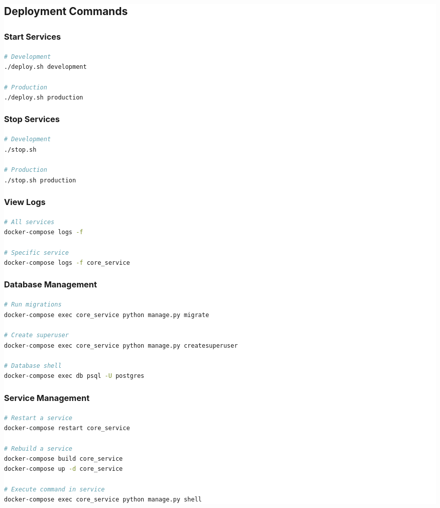 ## Deployment Commands

### Start Services
```bash
# Development
./deploy.sh development

# Production
./deploy.sh production
```

### Stop Services
```bash
# Development
./stop.sh

# Production
./stop.sh production
```

### View Logs
```bash
# All services
docker-compose logs -f

# Specific service
docker-compose logs -f core_service
```

### Database Management
```bash
# Run migrations
docker-compose exec core_service python manage.py migrate

# Create superuser
docker-compose exec core_service python manage.py createsuperuser

# Database shell
docker-compose exec db psql -U postgres
```

### Service Management
```bash
# Restart a service
docker-compose restart core_service

# Rebuild a service
docker-compose build core_service
docker-compose up -d core_service

# Execute command in service
docker-compose exec core_service python manage.py shell
```
